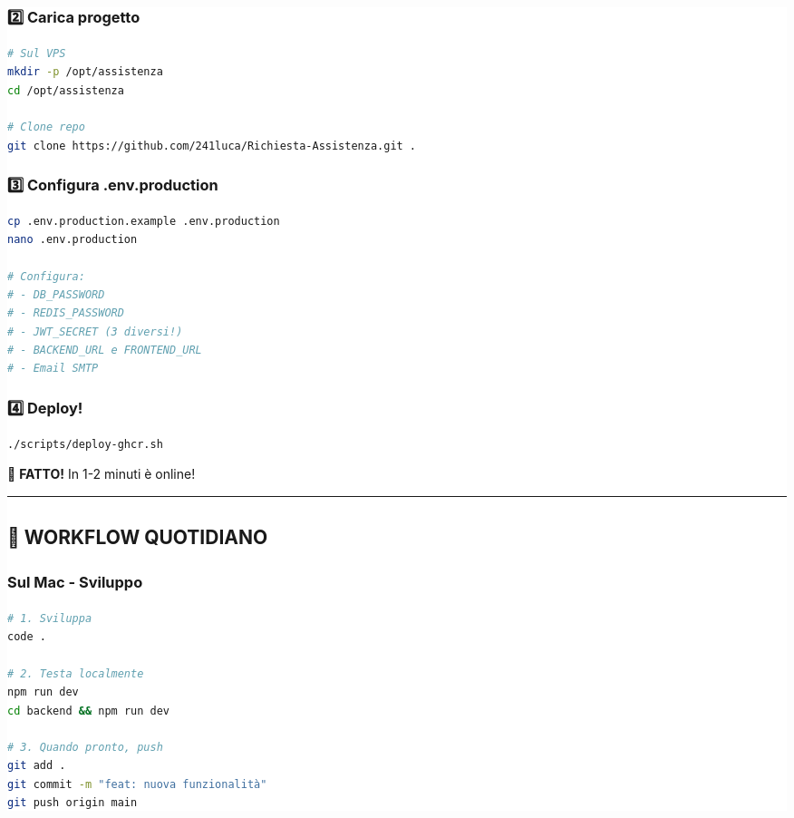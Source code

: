 ### 2️⃣ Carica progetto

```bash
# Sul VPS
mkdir -p /opt/assistenza
cd /opt/assistenza

# Clone repo
git clone https://github.com/241luca/Richiesta-Assistenza.git .
```

### 3️⃣ Configura .env.production

```bash
cp .env.production.example .env.production
nano .env.production

# Configura:
# - DB_PASSWORD
# - REDIS_PASSWORD
# - JWT_SECRET (3 diversi!)
# - BACKEND_URL e FRONTEND_URL
# - Email SMTP
```

### 4️⃣ Deploy!

```bash
./scripts/deploy-ghcr.sh
```

🎉 **FATTO!** In 1-2 minuti è online!

---

## 🔄 WORKFLOW QUOTIDIANO

### Sul Mac - Sviluppo

```bash
# 1. Sviluppa
code .

# 2. Testa localmente
npm run dev
cd backend && npm run dev

# 3. Quando pronto, push
git add .
git commit -m "feat: nuova funzionalità"
git push origin main
```
